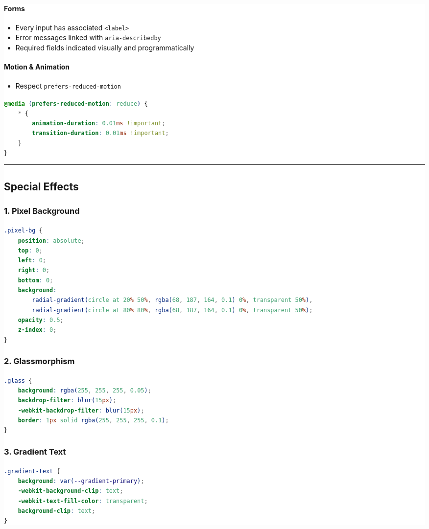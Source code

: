 #### Forms

- Every input has associated `<label>`
- Error messages linked with `aria-describedby`
- Required fields indicated visually and programmatically

#### Motion & Animation

- Respect `prefers-reduced-motion`
```css
@media (prefers-reduced-motion: reduce) {
    * {
        animation-duration: 0.01ms !important;
        transition-duration: 0.01ms !important;
    }
}
```

---

## Special Effects

### 1. Pixel Background

```css
.pixel-bg {
    position: absolute;
    top: 0;
    left: 0;
    right: 0;
    bottom: 0;
    background:
        radial-gradient(circle at 20% 50%, rgba(68, 187, 164, 0.1) 0%, transparent 50%),
        radial-gradient(circle at 80% 80%, rgba(68, 187, 164, 0.1) 0%, transparent 50%);
    opacity: 0.5;
    z-index: 0;
}
```

### 2. Glassmorphism

```css
.glass {
    background: rgba(255, 255, 255, 0.05);
    backdrop-filter: blur(15px);
    -webkit-backdrop-filter: blur(15px);
    border: 1px solid rgba(255, 255, 255, 0.1);
}
```

### 3. Gradient Text

```css
.gradient-text {
    background: var(--gradient-primary);
    -webkit-background-clip: text;
    -webkit-text-fill-color: transparent;
    background-clip: text;
}
```

